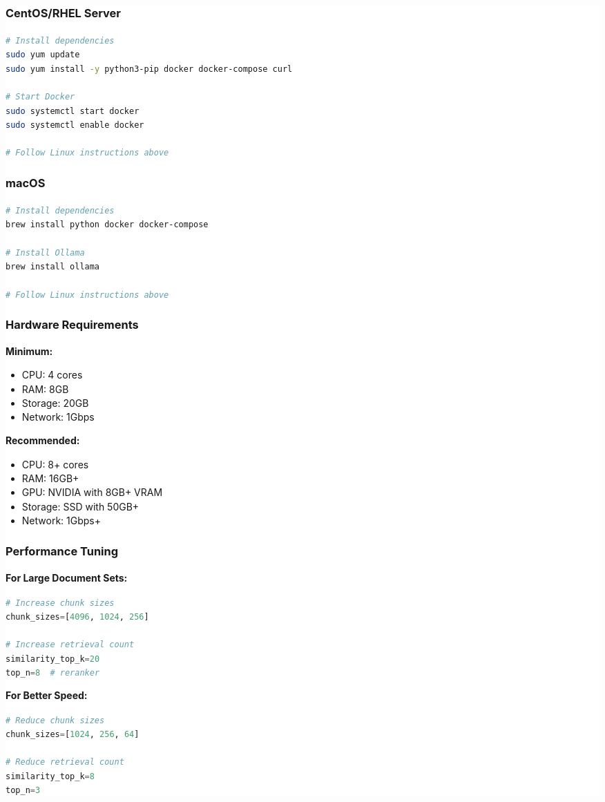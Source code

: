 ### CentOS/RHEL Server
```bash
# Install dependencies
sudo yum update
sudo yum install -y python3-pip docker docker-compose curl

# Start Docker
sudo systemctl start docker
sudo systemctl enable docker

# Follow Linux instructions above
```

### macOS
```bash
# Install dependencies
brew install python docker docker-compose

# Install Ollama
brew install ollama

# Follow Linux instructions above
```

### Hardware Requirements

**Minimum:**
- CPU: 4 cores
- RAM: 8GB
- Storage: 20GB
- Network: 1Gbps

**Recommended:**
- CPU: 8+ cores
- RAM: 16GB+
- GPU: NVIDIA with 8GB+ VRAM
- Storage: SSD with 50GB+
- Network: 1Gbps+

### Performance Tuning

**For Large Document Sets:**
```python
# Increase chunk sizes
chunk_sizes=[4096, 1024, 256]

# Increase retrieval count
similarity_top_k=20
top_n=8  # reranker
```

**For Better Speed:**
```python
# Reduce chunk sizes
chunk_sizes=[1024, 256, 64]

# Reduce retrieval count
similarity_top_k=8
top_n=3
```
